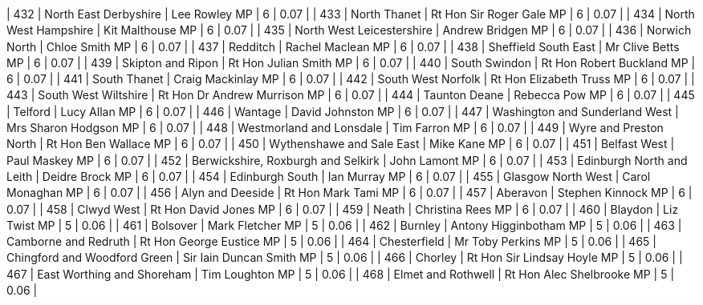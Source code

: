 | 432 | North East Derbyshire | Lee Rowley MP | 6 | 0.07 |
| 433 | North Thanet | Rt Hon Sir Roger Gale MP | 6 | 0.07 |
| 434 | North West Hampshire | Kit Malthouse MP | 6 | 0.07 |
| 435 | North West Leicestershire | Andrew Bridgen MP | 6 | 0.07 |
| 436 | Norwich North | Chloe Smith MP | 6 | 0.07 |
| 437 | Redditch | Rachel Maclean MP | 6 | 0.07 |
| 438 | Sheffield South East | Mr Clive Betts MP | 6 | 0.07 |
| 439 | Skipton and Ripon | Rt Hon Julian Smith MP | 6 | 0.07 |
| 440 | South Swindon | Rt Hon Robert Buckland MP | 6 | 0.07 |
| 441 | South Thanet | Craig Mackinlay MP | 6 | 0.07 |
| 442 | South West Norfolk | Rt Hon Elizabeth Truss MP | 6 | 0.07 |
| 443 | South West Wiltshire | Rt Hon Dr Andrew Murrison MP | 6 | 0.07 |
| 444 | Taunton Deane | Rebecca Pow MP | 6 | 0.07 |
| 445 | Telford | Lucy Allan MP | 6 | 0.07 |
| 446 | Wantage | David Johnston MP | 6 | 0.07 |
| 447 | Washington and Sunderland West | Mrs Sharon Hodgson MP | 6 | 0.07 |
| 448 | Westmorland and Lonsdale | Tim Farron MP | 6 | 0.07 |
| 449 | Wyre and Preston North | Rt Hon Ben Wallace MP | 6 | 0.07 |
| 450 | Wythenshawe and Sale East | Mike Kane MP | 6 | 0.07 |
| 451 | Belfast West | Paul Maskey MP | 6 | 0.07 |
| 452 | Berwickshire, Roxburgh and Selkirk | John Lamont MP | 6 | 0.07 |
| 453 | Edinburgh North and Leith | Deidre Brock MP | 6 | 0.07 |
| 454 | Edinburgh South | Ian Murray MP | 6 | 0.07 |
| 455 | Glasgow North West | Carol Monaghan MP | 6 | 0.07 |
| 456 | Alyn and Deeside | Rt Hon Mark Tami MP | 6 | 0.07 |
| 457 | Aberavon | Stephen Kinnock MP | 6 | 0.07 |
| 458 | Clwyd West | Rt Hon David Jones MP | 6 | 0.07 |
| 459 | Neath | Christina Rees MP | 6 | 0.07 |
| 460 | Blaydon | Liz Twist MP | 5 | 0.06 |
| 461 | Bolsover | Mark Fletcher MP | 5 | 0.06 |
| 462 | Burnley | Antony Higginbotham MP | 5 | 0.06 |
| 463 | Camborne and Redruth | Rt Hon George Eustice MP | 5 | 0.06 |
| 464 | Chesterfield | Mr Toby Perkins MP | 5 | 0.06 |
| 465 | Chingford and Woodford Green | Sir Iain Duncan Smith MP | 5 | 0.06 |
| 466 | Chorley | Rt Hon Sir Lindsay Hoyle MP | 5 | 0.06 |
| 467 | East Worthing and Shoreham | Tim Loughton MP | 5 | 0.06 |
| 468 | Elmet and Rothwell | Rt Hon Alec Shelbrooke MP | 5 | 0.06 |